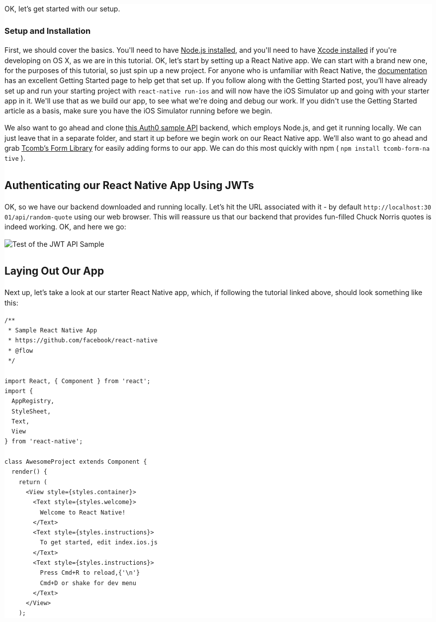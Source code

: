 OK, let’s get started with our setup.

### Setup and Installation

First, we should cover the basics. You'll need to have [Node.js installed][12], and you'll need to have [Xcode installed][11] if you're developing on OS X, as we are in this tutorial. OK, let’s start by setting up a React Native app. We can start with a brand new one, for the purposes of this tutorial, so just spin up a new project. For anyone who is unfamiliar with React Native, the [documentation][3] has an excellent Getting Started page to help get that set up. If you follow along with the Getting Started post, you’ll have already set up and run your starting project with `react-native run-ios` and will now have the iOS Simulator up and going with your starter app in it. We'll use that as we build our app, to see what we're doing and debug our work. If you didn't use the Getting Started article as a basis, make sure you have the iOS Simulator running before we begin.

We also want to go ahead and clone [this Auth0 sample API][4] backend, which employs Node.js, and get it running locally. We can just leave that in a separate folder, and start it up before we begin work on our React Native app. We’ll also want to go ahead and grab [Tcomb’s Form Library][5] for easily adding forms to our app. We can do this most quickly with npm ( `npm install tcomb-form-native` ).

## Authenticating our React Native App Using JWTs

OK, so we have our backend downloaded and running locally. Let’s  hit the URL associated with it - by default `http://localhost:3001/api/random-quote` using our web browser. This will reassure us that our backend that provides fun-filled Chuck Norris quotes is indeed working. OK, and here we go:

![Test of the JWT API Sample][image-1]

## Laying Out Our App

Next up, let’s take a look at our starter React Native app, which, if following the tutorial linked above, should look something like this:

```node
/**
 * Sample React Native App
 * https://github.com/facebook/react-native
 * @flow
 */

import React, { Component } from 'react';
import {
  AppRegistry,
  StyleSheet,
  Text,
  View
} from 'react-native';

class AwesomeProject extends Component {
  render() {
    return (
      <View style={styles.container}>
        <Text style={styles.welcome}>
          Welcome to React Native!
        </Text>
        <Text style={styles.instructions}>
          To get started, edit index.ios.js
        </Text>
        <Text style={styles.instructions}>
          Press Cmd+R to reload,{'\n'}
          Cmd+D or shake for dev menu
        </Text>
      </View>
    );
```

[1]:  https://jwt.io/introduction/ "What are JSON Web Tokens?"
[2]:  https://github.com/auth0-blog/nodejs-jwt-authentication-sample "Auth0 JWT Sample Authentication API"
[3]:  https://facebook.github.io/react-native/docs/getting-started.html#content "React Native - Getting Started"
[4]:  https://github.com/auth0-blog/nodejs-jwt-authentication-sample "Auth0 JWT Sample Authentication API"
[5]:  https://github.com/gcanti/tcomb-form-native "Tcomb's Forms Library"
[6]:  https://facebook.github.io/react-native/docs/asyncstorage.html "AsyncStorage - React Native"
[7]:  https://jwt.io/ "JWT.io"
[8]:  https://github.com/jeffreylees/reactnative-jwts/blob/master/index.ios.js "reactnative-jwts - index.ios.js"
[9]:  https://auth0.com/lock "Auth0 Lock Widget"
[10]: https://auth0.com/docs/quickstart/native-mobile/react-native-ios/no-api "Auth0 Quickstart Documentation - React Native"
[11]: https://developer.apple.com/xcode/ "XCode"
[12]: https://nodejs.org/en/download/ "Node.js"
[image-1]:  https://github.com/jeffreylees/reactnative-jwts/blob/master/docs/reactnative-jwts_api-test.png?raw=true "API Sample Test"
[image-2]:  https://github.com/jeffreylees/reactnative-jwts/blob/master/docs/login.png?raw=true "Sign In Response"
[image-3]:  https://github.com/jeffreylees/reactnative-jwts/blob/master/docs/quote.png?raw=true "Chuck Norris Quote"
[image-4]:  https://github.com/jeffreylees/reactnative-jwts/blob/master/docs/signup.png?raw=true "Sign Up Response"
[image-5]:  https://github.com/jeffreylees/reactnative-jwts/blob/master/docs/app.png?raw=true "Our React Native App"
[image-6]:  https://github.com/jeffreylees/reactnative-jwts/blob/master/docs/logout.png?raw=true "Sign In Response"
[reactnative_logo]: https://github.com/jeffreylees/reactnative-jwts/blob/master/docs/react_native.png?raw=true "React Native Logo"
[jwt_io_logo]:  https://github.com/jeffreylees/reactnative-jwts/blob/master/docs/jwt_io.png?raw=true "JWT.io Logo"